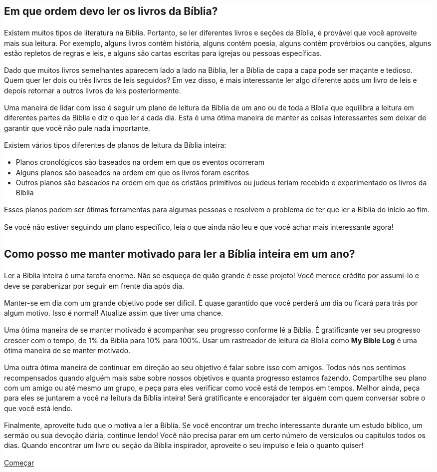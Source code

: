 ## Em que ordem devo ler os livros da Bíblia?

Existem muitos tipos de literatura na Bíblia. Portanto, se ler diferentes livros e seções da Bíblia, é provável que você aproveite mais sua leitura. Por exemplo, alguns livros contêm história, alguns contêm poesia, alguns contêm provérbios ou canções, alguns estão repletos de regras e leis, e alguns são cartas escritas para igrejas ou pessoas específicas.

Dado que muitos livros semelhantes aparecem lado a lado na Bíblia, ler a Bíblia de capa a capa pode ser maçante e tedioso. Quem quer ler dois ou três livros de leis seguidos? Em vez disso, é mais interessante ler algo diferente após um livro de leis e depois retornar a outros livros de leis posteriormente.

Uma maneira de lidar com isso é seguir um plano de leitura da Bíblia de um ano ou de toda a Bíblia que equilibra a leitura em diferentes partes da Bíblia e diz o que ler a cada dia. Esta é uma ótima maneira de manter as coisas interessantes sem deixar de garantir que você não pule nada importante.

Existem vários tipos diferentes de planos de leitura da Bíblia inteira:

* Planos cronológicos são baseados na ordem em que os eventos ocorreram
* Alguns planos são baseados na ordem em que os livros foram escritos
* Outros planos são baseados na ordem em que os cristãos primitivos ou judeus teriam recebido e experimentado os livros da Bíblia

Esses planos podem ser ótimas ferramentas para algumas pessoas e resolvem o problema de ter que ler a Bíblia do início ao fim.

Se você não estiver seguindo um plano específico, leia o que ainda não leu e que você achar mais interessante agora!

## Como posso me manter motivado para ler a Bíblia inteira em um ano?

Ler a Bíblia inteira é uma tarefa enorme. Não se esqueça de quão grande é esse projeto! Você merece crédito por assumi-lo e deve se parabenizar por seguir em frente dia após dia.

Manter-se em dia com um grande objetivo pode ser difícil. É quase garantido que você perderá um dia ou ficará para trás por algum motivo. Isso é normal! Atualize assim que tiver uma chance.

Uma ótima maneira de se manter motivado é acompanhar seu progresso conforme lê a Bíblia. É gratificante ver seu progresso crescer com o tempo, de 1% da Bíblia para 10% para 100%. Usar um rastreador de leitura da Bíblia como **My Bible Log** é uma ótima maneira de se manter motivado.

Uma outra ótima maneira de continuar em direção ao seu objetivo é falar sobre isso com amigos. Todos nós nos sentimos recompensados quando alguém mais sabe sobre nossos objetivos e quanta progresso estamos fazendo. Compartilhe seu plano com um amigo ou até mesmo um grupo, e peça para eles verificar como você está de tempos em tempos. Melhor ainda, peça para eles se juntarem a você na leitura da Bíblia inteira! Será gratificante e encorajador ter alguém com quem conversar sobre o que você está lendo.

Finalmente, aproveite tudo que o motiva a ler a Bíblia. Se você encontrar um trecho interessante durante um estudo bíblico, um sermão ou sua devoção diária, continue lendo! Você não precisa parar em um certo número de versículos ou capítulos todos os dias. Quando encontrar um livro ou seção da Bíblia inspirador, aproveite o seu impulso e leia o quanto quiser!

<div class="buttons">
  <a class="button is-light" href="/pt/today">Começar</a>
</div>

